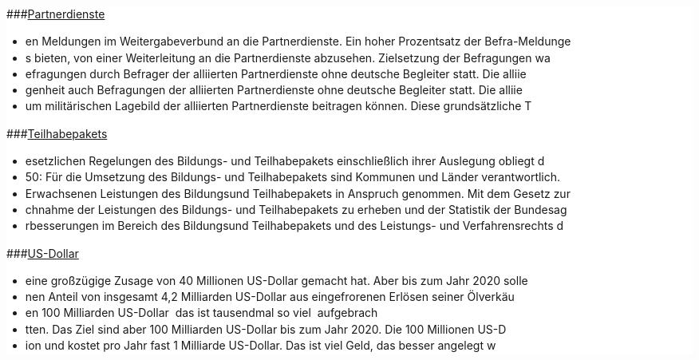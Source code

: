 ###[Partnerdienste](#bundestag-18-3)

* en Meldungen im Weitergabeverbund an die Partnerdienste. Ein hoher Prozentsatz der Befra-Meldunge
* s bieten, von einer Weiterleitung an die Partnerdienste abzusehen. Zielsetzung der Befragungen wa
* efragungen durch Befrager der alliierten Partnerdienste ohne deutsche Begleiter statt. Die alliie
* genheit  auch Befragungen der alliierten Partnerdienste ohne deutsche Begleiter statt. Die alliie
* um militärischen Lagebild der alliierten Partnerdienste  beitragen können. Diese grundsätzliche T 

###[Teilhabepakets](#bundestag-18-3)

* esetzlichen Regelungen des Bildungs- und Teilhabepakets einschließlich  ihrer Auslegung obliegt d
*  50: Für die Umsetzung des Bildungs- und Teilhabepakets sind Kommunen und Länder verantwortlich. 
*  Erwachsenen Leistungen des Bildungsund  Teilhabepakets in Anspruch genommen. Mit dem Gesetz zur 
* chnahme der Leistungen des Bildungs- und Teilhabepakets zu erheben und der Statistik der Bundesag
* rbesserungen im Bereich des Bildungsund  Teilhabepakets und des Leistungs- und Verfahrensrechts d 

###[US-Dollar](#bundestag-18-3)

*  eine großzügige Zusage von 40 Millionen US-Dollar gemacht hat. Aber bis zum Jahr 2020 solle
* nen Anteil von insgesamt  4,2 Milliarden US-Dollar aus eingefrorenen Erlösen seiner Ölverkäu
* en 100 Milliarden US-Dollar ­ das ist tausendmal so viel ­ aufgebrach
* tten. Das Ziel sind aber 100 Milliarden  US-Dollar bis zum Jahr 2020. Die 100 Millionen US-D
* ion und kostet pro Jahr fast 1 Milliarde US-Dollar. Das ist viel Geld, das besser angelegt w 

